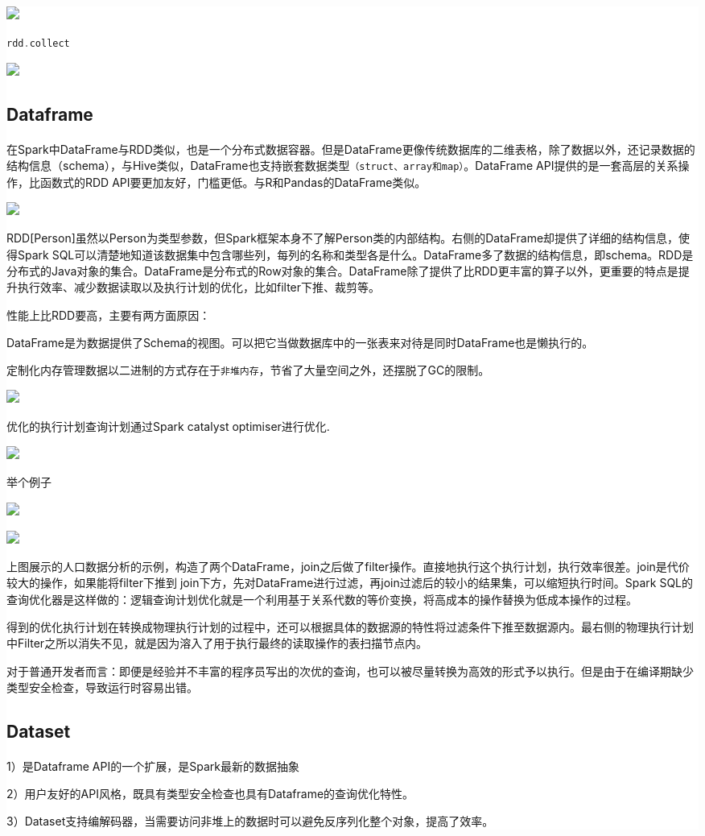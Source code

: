 ![](https://hphimages-1253879422.cos.ap-beijing.myqcloud.com/大数据/Spark/SQL/20190530193912.png)

```scala
rdd.collect
```

![](https://hphimages-1253879422.cos.ap-beijing.myqcloud.com/大数据/Spark/SQL/20190530194214.png)

## Dataframe

在Spark中DataFrame与RDD类似，也是一个分布式数据容器。但是DataFrame更像传统数据库的二维表格，除了数据以外，还记录数据的结构信息（schema），与Hive类似，DataFrame也支持嵌套数据类型``（struct、array和map）``。DataFrame API提供的是一套高层的关系操作，比函数式的RDD API要更加友好，门槛更低。与R和Pandas的DataFrame类似。

![](https://hphimages-1253879422.cos.ap-beijing.myqcloud.com/大数据/Spark/SQL/20190530194628.png)

RDD[Person]虽然以Person为类型参数，但Spark框架本身不了解Person类的内部结构。右侧的DataFrame却提供了详细的结构信息，使得Spark SQL可以清楚地知道该数据集中包含哪些列，每列的名称和类型各是什么。DataFrame多了数据的结构信息，即schema。RDD是分布式的Java对象的集合。DataFrame是分布式的Row对象的集合。DataFrame除了提供了比RDD更丰富的算子以外，更重要的特点是提升执行效率、减少数据读取以及执行计划的优化，比如filter下推、裁剪等。

性能上比RDD要高，主要有两方面原因： 

DataFrame是为数据提供了Schema的视图。可以把它当做数据库中的一张表来对待是同时DataFrame也是懒执行的。

定制化内存管理数据以二进制的方式存在于``非堆内存``，节省了大量空间之外，还摆脱了GC的限制。

![](https://hphimages-1253879422.cos.ap-beijing.myqcloud.com/大数据/Spark/SQL/20190530194934.png)

优化的执行计划查询计划通过Spark catalyst optimiser进行优化. 

![](https://hphimages-1253879422.cos.ap-beijing.myqcloud.com/大数据/Spark/SQL/20190530195026.png)

举个例子

![](https://hphimages-1253879422.cos.ap-beijing.myqcloud.com/大数据/Spark/SQL/20190530195702.png)

![](https://hphimages-1253879422.cos.ap-beijing.myqcloud.com/大数据/Spark/SQL/20190530195713.png)

上图展示的人口数据分析的示例，构造了两个DataFrame，join之后做了filter操作。直接地执行这个执行计划，执行效率很差。join是代价较大的操作，如果能将filter下推到 join下方，先对DataFrame进行过滤，再join过滤后的较小的结果集，可以缩短执行时间。Spark SQL的查询优化器是这样做的：逻辑查询计划优化就是一个利用基于关系代数的等价变换，将高成本的操作替换为低成本操作的过程。 

得到的优化执行计划在转换成物理执行计划的过程中，还可以根据具体的数据源的特性将过滤条件下推至数据源内。最右侧的物理执行计划中Filter之所以消失不见，就是因为溶入了用于执行最终的读取操作的表扫描节点内。 

对于普通开发者而言：即便是经验并不丰富的程序员写出的次优的查询，也可以被尽量转换为高效的形式予以执行。但是由于在编译期缺少类型安全检查，导致运行时容易出错。

##   Dataset

1）是Dataframe API的一个扩展，是Spark最新的数据抽象

2）用户友好的API风格，既具有类型安全检查也具有Dataframe的查询优化特性。

3）Dataset支持编解码器，当需要访问非堆上的数据时可以避免反序列化整个对象，提高了效率。
